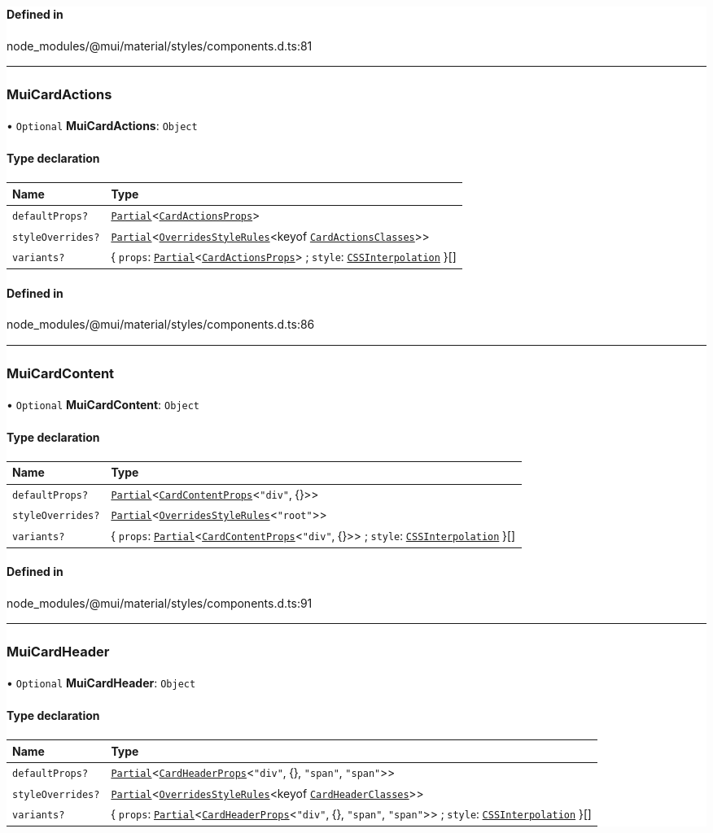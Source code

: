 #### Defined in

node_modules/@mui/material/styles/components.d.ts:81

___

### MuiCardActions

• `Optional` **MuiCardActions**: `Object`

#### Type declaration

| Name | Type |
| :------ | :------ |
| `defaultProps?` | [`Partial`](../modules/components_ClusterNodeContainer._internal_.md#partial)<[`CardActionsProps`](components_GraphEditor_DataEditor._internal_.CardActionsProps.md)\> |
| `styleOverrides?` | [`Partial`](../modules/components_ClusterNodeContainer._internal_.md#partial)<[`OverridesStyleRules`](../modules/components_GraphEditor_DataEditor._internal_.md#overridesstylerules)<keyof [`CardActionsClasses`](components_GraphEditor_DataEditor._internal_.CardActionsClasses.md)\>\> |
| `variants?` | { `props`: [`Partial`](../modules/components_ClusterNodeContainer._internal_.md#partial)<[`CardActionsProps`](components_GraphEditor_DataEditor._internal_.CardActionsProps.md)\> ; `style`: [`CSSInterpolation`](../modules/components_GraphEditor_DataEditor._internal_.md#cssinterpolation)  }[] |

#### Defined in

node_modules/@mui/material/styles/components.d.ts:86

___

### MuiCardContent

• `Optional` **MuiCardContent**: `Object`

#### Type declaration

| Name | Type |
| :------ | :------ |
| `defaultProps?` | [`Partial`](../modules/components_ClusterNodeContainer._internal_.md#partial)<[`CardContentProps`](../modules/components_GraphEditor_DataEditor._internal_.md#cardcontentprops)<``"div"``, {}\>\> |
| `styleOverrides?` | [`Partial`](../modules/components_ClusterNodeContainer._internal_.md#partial)<[`OverridesStyleRules`](../modules/components_GraphEditor_DataEditor._internal_.md#overridesstylerules)<``"root"``\>\> |
| `variants?` | { `props`: [`Partial`](../modules/components_ClusterNodeContainer._internal_.md#partial)<[`CardContentProps`](../modules/components_GraphEditor_DataEditor._internal_.md#cardcontentprops)<``"div"``, {}\>\> ; `style`: [`CSSInterpolation`](../modules/components_GraphEditor_DataEditor._internal_.md#cssinterpolation)  }[] |

#### Defined in

node_modules/@mui/material/styles/components.d.ts:91

___

### MuiCardHeader

• `Optional` **MuiCardHeader**: `Object`

#### Type declaration

| Name | Type |
| :------ | :------ |
| `defaultProps?` | [`Partial`](../modules/components_ClusterNodeContainer._internal_.md#partial)<[`CardHeaderProps`](../modules/components_GraphEditor_DataEditor._internal_.md#cardheaderprops)<``"div"``, {}, ``"span"``, ``"span"``\>\> |
| `styleOverrides?` | [`Partial`](../modules/components_ClusterNodeContainer._internal_.md#partial)<[`OverridesStyleRules`](../modules/components_GraphEditor_DataEditor._internal_.md#overridesstylerules)<keyof [`CardHeaderClasses`](components_GraphEditor_DataEditor._internal_.CardHeaderClasses.md)\>\> |
| `variants?` | { `props`: [`Partial`](../modules/components_ClusterNodeContainer._internal_.md#partial)<[`CardHeaderProps`](../modules/components_GraphEditor_DataEditor._internal_.md#cardheaderprops)<``"div"``, {}, ``"span"``, ``"span"``\>\> ; `style`: [`CSSInterpolation`](../modules/components_GraphEditor_DataEditor._internal_.md#cssinterpolation)  }[] |
